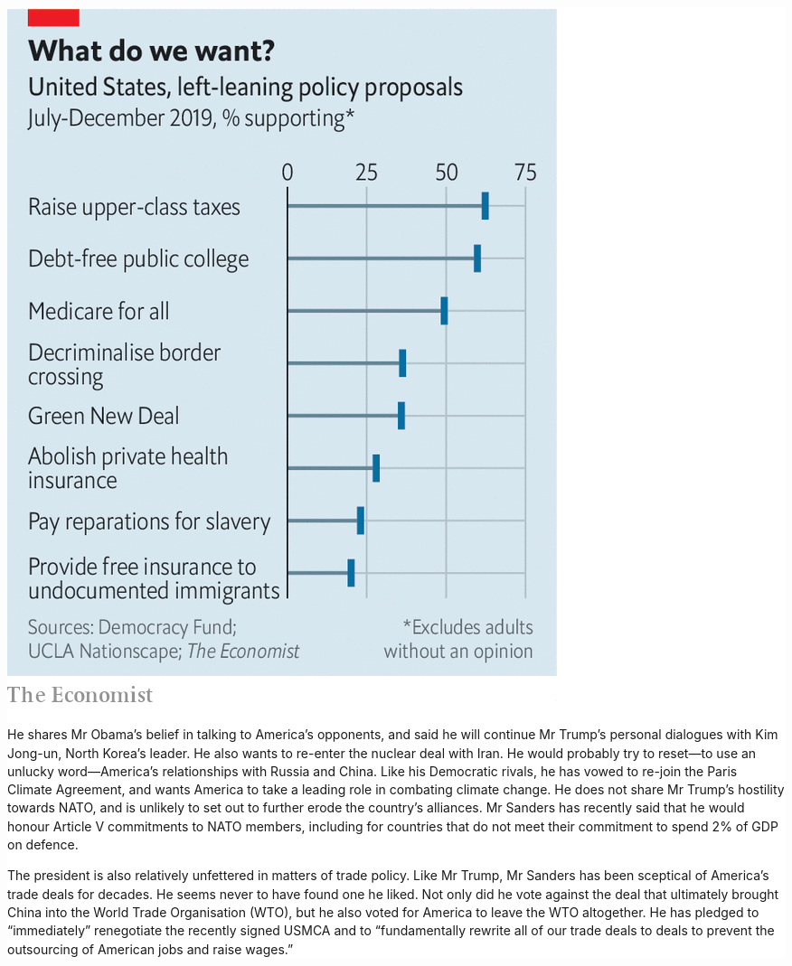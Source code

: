 ![](./images/20200229_USC473.png)

He shares Mr Obama’s belief in talking to America’s opponents, and said he will continue Mr Trump’s personal dialogues with Kim Jong-un, North Korea’s leader. He also wants to re-enter the nuclear deal with Iran. He would probably try to reset—to use an unlucky word—America’s relationships with Russia and China. Like his Democratic rivals, he has vowed to re-join the Paris Climate Agreement, and wants America to take a leading role in combating climate change. He does not share Mr Trump’s hostility towards NATO, and is unlikely to set out to further erode the country’s alliances. Mr Sanders has recently said that he would honour Article V commitments to NATO members, including for countries that do not meet their commitment to spend 2% of GDP on defence.

The president is also relatively unfettered in matters of trade policy. Like Mr Trump, Mr Sanders has been sceptical of America’s trade deals for decades. He seems never to have found one he liked. Not only did he vote against the deal that ultimately brought China into the World Trade Organisation (WTO), but he also voted for America to leave the WTO altogether. He has pledged to “immediately” renegotiate the recently signed USMCA and to “fundamentally rewrite all of our trade deals to deals to prevent the outsourcing of American jobs and raise wages.”
